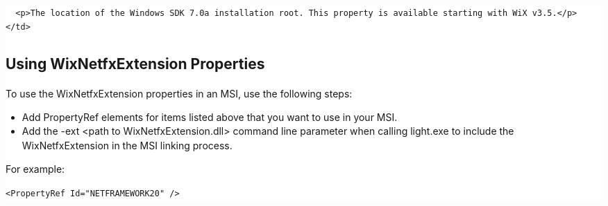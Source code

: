      <p>The location of the Windows SDK 7.0a installation root. This property is available starting with WiX v3.5.</p>
    </td>
  </tr>
</table>

## Using WixNetfxExtension Properties

To use the WixNetfxExtension properties in an MSI, use the following steps:

* Add PropertyRef elements for items listed above that you want to use in your MSI.
* Add the -ext &lt;path to WixNetfxExtension.dll&gt; command line parameter when calling light.exe to include the WixNetfxExtension in the MSI linking process.

For example:

    <PropertyRef Id="NETFRAMEWORK20" />
